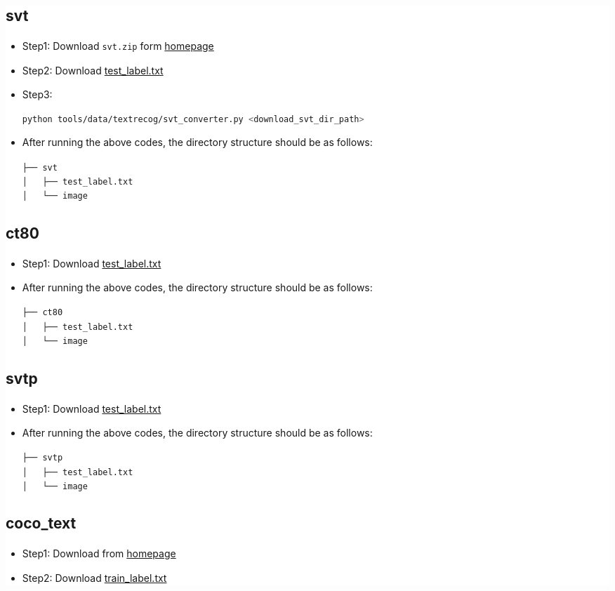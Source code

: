## svt

- Step1: Download `svt.zip` form [homepage](http://www.iapr-tc11.org/mediawiki/index.php/The_Street_View_Text_Dataset)

- Step2: Download [test_label.txt](https://download.openmmlab.com/mmocr/data/mixture/svt/test_label.txt)

- Step3:

  ```bash
  python tools/data/textrecog/svt_converter.py <download_svt_dir_path>
  ```

- After running the above codes, the directory structure
  should be as follows:

  ```text
  ├── svt
  │   ├── test_label.txt
  │   └── image
  ```

## ct80

- Step1: Download [test_label.txt](https://download.openmmlab.com/mmocr/data/mixture/ct80/test_label.txt)

- After running the above codes, the directory structure
  should be as follows:

  ```text
  ├── ct80
  │   ├── test_label.txt
  │   └── image
  ```

## svtp

- Step1: Download [test_label.txt](https://download.openmmlab.com/mmocr/data/mixture/svtp/test_label.txt)

- After running the above codes, the directory structure
  should be as follows:

  ```text
  ├── svtp
  │   ├── test_label.txt
  │   └── image
  ```

## coco_text

- Step1: Download from [homepage](https://rrc.cvc.uab.es/?ch=5&com=downloads)

- Step2: Download [train_label.txt](https://download.openmmlab.com/mmocr/data/mixture/coco_text/train_label.txt)

